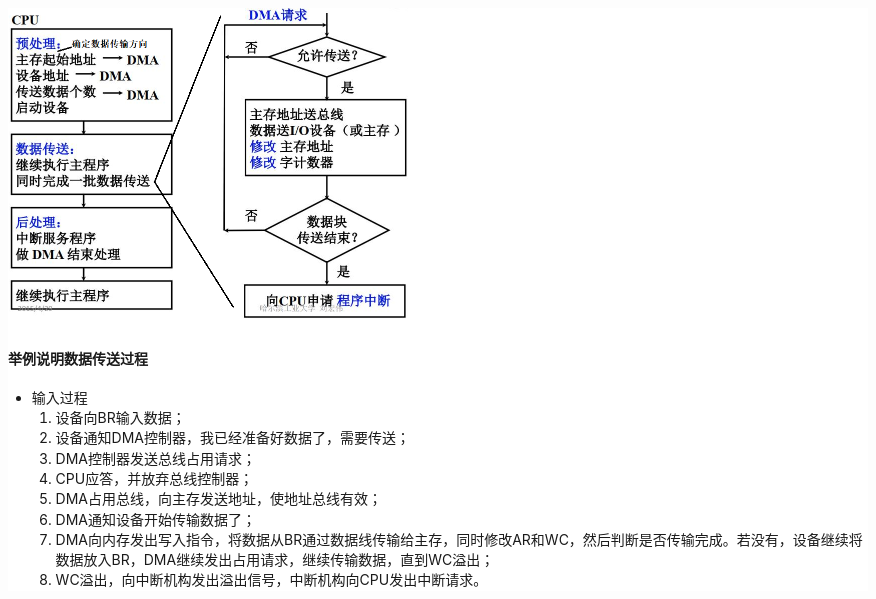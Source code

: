 <img src="pictures/DMA传送过程.png" style="zoom: 50%;" >

#### 举例说明数据传送过程

- 输入过程
	1. 设备向BR输入数据；
	2. 设备通知DMA控制器，我已经准备好数据了，需要传送；
	3. DMA控制器发送总线占用请求；
	4. CPU应答，并放弃总线控制器；
	5. DMA占用总线，向主存发送地址，使地址总线有效；
	6. DMA通知设备开始传输数据了；
	7. DMA向内存发出写入指令，将数据从BR通过数据线传输给主存，同时修改AR和WC，然后判断是否传输完成。若没有，设备继续将数据放入BR，DMA继续发出占用请求，继续传输数据，直到WC溢出；
	8. WC溢出，向中断机构发出溢出信号，中断机构向CPU发出中断请求。
